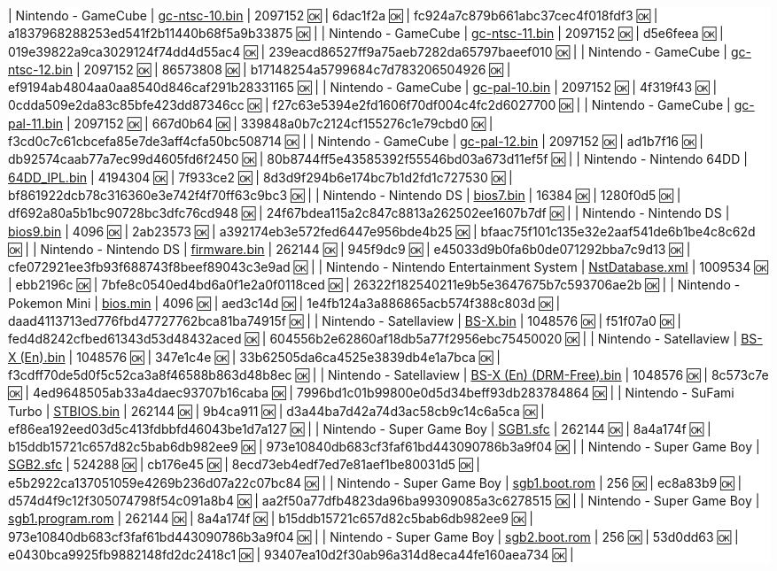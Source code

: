 | Nintendo - GameCube                            | [gc-ntsc-10.bin](https://github.com/ALLRiPPED/Devils-BIOS/raw/main/BIOS/gc-ntsc-10.bin)                             | 2097152 🆗 | 6dac1f2a 🆗 | fc924a7c879b661abc37cec4f018fdf3 🆗 | a1837968288253ed541f2b11440b68f5a9b33875 🆗 |
| Nintendo - GameCube                            | [gc-ntsc-11.bin](https://github.com/ALLRiPPED/Devils-BIOS/raw/main/BIOS/gc-ntsc-11.bin)                             | 2097152 🆗 | d5e6feea 🆗 | 019e39822a9ca3029124f74dd4d55ac4 🆗 | 239eacd86527ff9a75aeb7282da65797baeef010 🆗 |
| Nintendo - GameCube                            | [gc-ntsc-12.bin](https://github.com/ALLRiPPED/Devils-BIOS/raw/main/BIOS/gc-ntsc-12.bin)                             | 2097152 🆗 | 86573808 🆗 | b17148254a5799684c7d783206504926 🆗 | ef9194ab4804aa0aa8540d846caf291b28331165 🆗 |
| Nintendo - GameCube                            | [gc-pal-10.bin](https://github.com/ALLRiPPED/Devils-BIOS/raw/main/BIOS/gc-pal-10.bin)                               | 2097152 🆗 | 4f319f43 🆗 | 0cdda509e2da83c85bfe423dd87346cc 🆗 | f27c63e5394e2fd1606f70df004c4fc2d6027700 🆗 |
| Nintendo - GameCube                            | [gc-pal-11.bin](https://github.com/ALLRiPPED/Devils-BIOS/raw/main/BIOS/gc-pal-11.bin)                               | 2097152 🆗 | 667d0b64 🆗 | 339848a0b7c2124cf155276c1e79cbd0 🆗 | f3cd0c7c61cbcefa85e7de3aff4cfa50bc508714 🆗 |
| Nintendo - GameCube                            | [gc-pal-12.bin](https://github.com/ALLRiPPED/Devils-BIOS/raw/main/BIOS/gc-pal-12.bin)                               | 2097152 🆗 | ad1b7f16 🆗 | db92574caab77a7ec99d4605fd6f2450 🆗 | 80b8744ff5e43585392f55546bd03a673d11ef5f 🆗 |
| Nintendo - Nintendo 64DD                       | [64DD_IPL.bin](https://github.com/ALLRiPPED/Devils-BIOS/raw/main/BIOS/64DD_IPL.bin)                                 | 4194304 🆗 | 7f933ce2 🆗 | 8d3d9f294b6e174bc7b1d2fd1c727530 🆗 | bf861922dcb78c316360e3e742f4f70ff63c9bc3 🆗 |
| Nintendo - Nintendo DS                         | [bios7.bin](https://github.com/ALLRiPPED/Devils-BIOS/raw/main/BIOS/bios7.bin)                                       | 16384   🆗 | 1280f0d5 🆗 | df692a80a5b1bc90728bc3dfc76cd948 🆗 | 24f67bdea115a2c847c8813a262502ee1607b7df 🆗 |
| Nintendo - Nintendo DS                         | [bios9.bin](https://github.com/ALLRiPPED/Devils-BIOS/raw/main/BIOS/bios9.bin)                                       | 4096    🆗 | 2ab23573 🆗 | a392174eb3e572fed6447e956bde4b25 🆗 | bfaac75f101c135e32e2aaf541de6b1be4c8c62d 🆗 |
| Nintendo - Nintendo DS                         | [firmware.bin](https://github.com/ALLRiPPED/Devils-BIOS/raw/main/BIOS/firmware.bin)                                 | 262144  🆗 | 945f9dc9 🆗 | e45033d9b0fa6b0de071292bba7c9d13 🆗 | cfe072921ee3fb93f688743f8beef89043c3e9ad 🆗 |
| Nintendo - Nintendo Entertainment System       | [NstDatabase.xml](https://github.com/ALLRiPPED/Devils-BIOS/raw/main/BIOS/NstDatabase.xml)                           | 1009534 🆗 | ebb2196c 🆗 | 7bfe8c0540ed4bd6a0f1e2a0f0118ced 🆗 | 26322f182540211e9b5e3647675b7c593706ae2b 🆗 |
| Nintendo - Pokemon Mini                        | [bios.min](https://github.com/ALLRiPPED/Devils-BIOS/raw/main/BIOS/bios.min)                                         | 4096    🆗 | aed3c14d 🆗 | 1e4fb124a3a886865acb574f388c803d 🆗 | daad4113713ed776fbd47727762bca81ba74915f 🆗 |
| Nintendo - Satellaview                         | [BS-X.bin](https://github.com/ALLRiPPED/Devils-BIOS/raw/main/BIOS/BS-X.bin)                                         | 1048576 🆗 | f51f07a0 🆗 | fed4d8242cfbed61343d53d48432aced 🆗 | 604556b2e62860af18db5a77f2956ebc75450020 🆗 |
| Nintendo - Satellaview                         | [BS-X \(En\).bin](https://github.com/ALLRiPPED/Devils-BIOS/raw/main/BIOS/BS-X%20(En).bin)                           | 1048576 🆗 | 347e1c4e 🆗 | 33b62505da6ca4525e3839db4e1a7bca 🆗 | f3cdff70de5d0f5c52ca3a8f46588b863d48b8ec 🆗 |
| Nintendo - Satellaview                         | [BS-X \(En\) \(DRM-Free\).bin](https://github.com/ALLRiPPED/Devils-BIOS/raw/main/BIOS/BS-X%20(En)%20(DRM-Free).bin) | 1048576 🆗 | 8c573c7e 🆗 | 4ed9648505ab33a4daec93707b16caba 🆗 | 7996bd1c01b99800e0d5d34beff93db283784864 🆗 |
| Nintendo - SuFami Turbo                        | [STBIOS.bin](https://github.com/ALLRiPPED/Devils-BIOS/raw/main/BIOS/STBIOS.bin)                                     | 262144  🆗 | 9b4ca911 🆗 | d3a44ba7d42a74d3ac58cb9c14c6a5ca 🆗 | ef86ea192eed03d5c413fdbbfd46043be1d7a127 🆗 |
| Nintendo - Super Game Boy                      | [SGB1.sfc](https://github.com/ALLRiPPED/Devils-BIOS/raw/main/BIOS/SGB1.sfc)                                         | 262144  🆗 | 8a4a174f 🆗 | b15ddb15721c657d82c5bab6db982ee9 🆗 | 973e10840db683cf3faf61bd443090786b3a9f04 🆗 |
| Nintendo - Super Game Boy                      | [SGB2.sfc](https://github.com/ALLRiPPED/Devils-BIOS/raw/main/BIOS/SGB2.sfc)                                         | 524288  🆗 | cb176e45 🆗 | 8ecd73eb4edf7ed7e81aef1be80031d5 🆗 | e5b2922ca137051059e4269b236d07a22c07bc84 🆗 |
| Nintendo - Super Game Boy                      | [sgb1.boot.rom](https://github.com/ALLRiPPED/Devils-BIOS/raw/main/BIOS/sgb1.boot.rom)                               | 256     🆗 | ec8a83b9 🆗 | d574d4f9c12f305074798f54c091a8b4 🆗 | aa2f50a77dfb4823da96ba99309085a3c6278515 🆗 |
| Nintendo - Super Game Boy                      | [sgb1.program.rom](https://github.com/ALLRiPPED/Devils-BIOS/raw/main/BIOS/sgb1.program.rom)                         | 262144  🆗 | 8a4a174f 🆗 | b15ddb15721c657d82c5bab6db982ee9 🆗 | 973e10840db683cf3faf61bd443090786b3a9f04 🆗 |
| Nintendo - Super Game Boy                      | [sgb2.boot.rom](https://github.com/ALLRiPPED/Devils-BIOS/raw/main/BIOS/sgb2.boot.rom)                               | 256     🆗 | 53d0dd63 🆗 | e0430bca9925fb9882148fd2dc2418c1 🆗 | 93407ea10d2f30ab96a314d8eca44fe160aea734 🆗 |